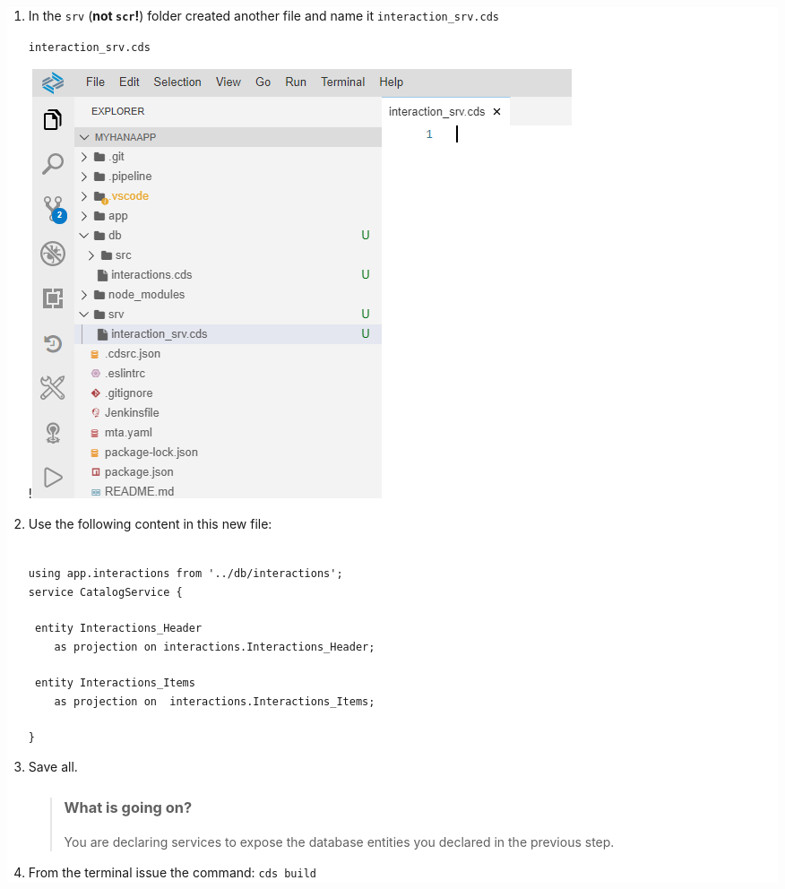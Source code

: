 1. In the `srv` (**not `scr`!**) folder created another file and name it `interaction_srv.cds`

    ```Name
    interaction_srv.cds
    ```

    !![interaction_srv.cds](interactions_srv.png)

2. Use the following content in this new file:

    ```CDS

    using app.interactions from '../db/interactions';
    service CatalogService {

     entity Interactions_Header
    	as projection on interactions.Interactions_Header;

     entity Interactions_Items
    	as projection on  interactions.Interactions_Items;

    }

    ```

3. Save all.

    > ### What is going on?
    >
    > You are declaring services to expose the database entities you declared in the previous step.

4. From the terminal issue the command: `cds build`
